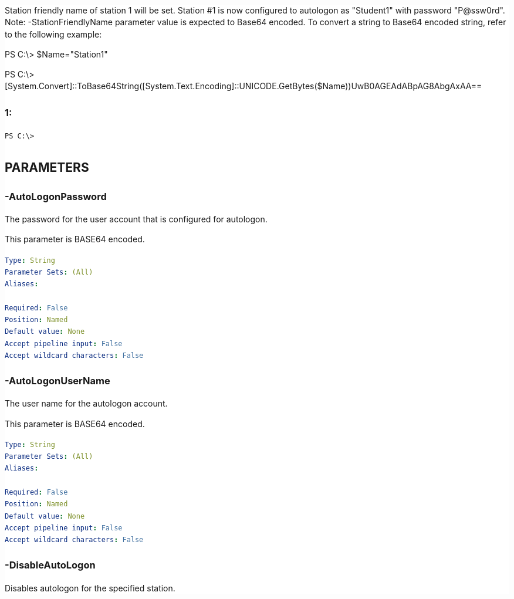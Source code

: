 Station friendly name of station 1 will be set. 
Station #1 is now configured to autologon as "Student1" with password "P@ssw0rd". 
Note: -StationFriendlyName parameter value is expected to Base64 encoded.
To convert a string to Base64 encoded string, refer to the following example: 

PS C:\\\> $Name="Station1"

PS C:\\\> \[System.Convert\]::ToBase64String(\[System.Text.Encoding\]::UNICODE.GetBytes($Name))UwB0AGEAdABpAG8AbgAxAA==

### 1:
```
PS C:\>
```

## PARAMETERS

### -AutoLogonPassword
The password for the user account that is configured for autologon.

This parameter is BASE64 encoded.

```yaml
Type: String
Parameter Sets: (All)
Aliases: 

Required: False
Position: Named
Default value: None
Accept pipeline input: False
Accept wildcard characters: False
```

### -AutoLogonUserName
The user name for the autologon account. 

This parameter is BASE64 encoded.

```yaml
Type: String
Parameter Sets: (All)
Aliases: 

Required: False
Position: Named
Default value: None
Accept pipeline input: False
Accept wildcard characters: False
```

### -DisableAutoLogon
Disables autologon for the specified station.
